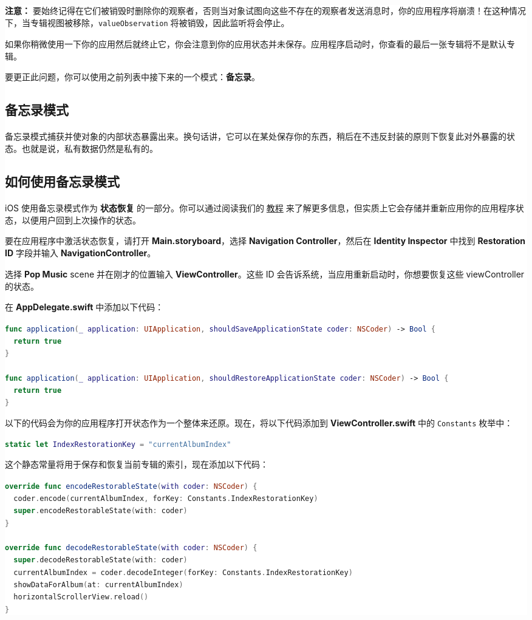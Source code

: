**注意：** 要始终记得在它们被销毁时删除你的观察者，否则当对象试图向这些不存在的观察者发送消息时，你的应用程序将崩溃！在这种情况下，当专辑视图被移除，`valueObservation` 将被销毁，因此监听将会停止。

如果你稍微使用一下你的应用然后就终止它，你会注意到你的应用状态并未保存。应用程序启动时，你查看的最后一张专辑将不是默认专辑。

要更正此问题，你可以使用之前列表中接下来的一个模式：**备忘录**。

## 备忘录模式

备忘录模式捕获并使对象的内部状态暴露出来。换句话讲，它可以在某处保存你的东西，稍后在不违反封装的原则下恢复此对外暴露的状态。也就是说，私有数据仍然是私有的。

## 如何使用备忘录模式

iOS 使用备忘录模式作为 **状态恢复** 的一部分。你可以通过阅读我们的 [教程](https://www.raywenderlich.com/117471/state-restoration-tutorial) 来了解更多信息，但实质上它会存储并重新应用你的应用程序状态，以便用户回到上次操作的状态。

要在应用程序中激活状态恢复，请打开 **Main.storyboard**，选择 **Navigation Controller**，然后在 **Identity Inspector** 中找到 **Restoration ID** 字段并输入 **NavigationController**。

选择 **Pop Music** scene 并在刚才的位置输入 **ViewController**。这些 ID 会告诉系统，当应用重新启动时，你想要恢复这些 viewController 的状态。

在 **AppDelegate.swift** 中添加以下代码：

```swift
func application(_ application: UIApplication, shouldSaveApplicationState coder: NSCoder) -> Bool {
  return true
}

func application(_ application: UIApplication, shouldRestoreApplicationState coder: NSCoder) -> Bool {
  return true
}
```

以下的代码会为你的应用程序打开状态作为一个整体来还原。现在，将以下代码添加到 **ViewController.swift** 中的 `Constants` 枚举中：

```swift
static let IndexRestorationKey = "currentAlbumIndex"
```

这个静态常量将用于保存和恢复当前专辑的索引，现在添加以下代码：

```swift
override func encodeRestorableState(with coder: NSCoder) {
  coder.encode(currentAlbumIndex, forKey: Constants.IndexRestorationKey)
  super.encodeRestorableState(with: coder)
}

override func decodeRestorableState(with coder: NSCoder) {
  super.decodeRestorableState(with: coder)
  currentAlbumIndex = coder.decodeInteger(forKey: Constants.IndexRestorationKey)
  showDataForAlbum(at: currentAlbumIndex)
  horizontalScrollerView.reload()
}
```
